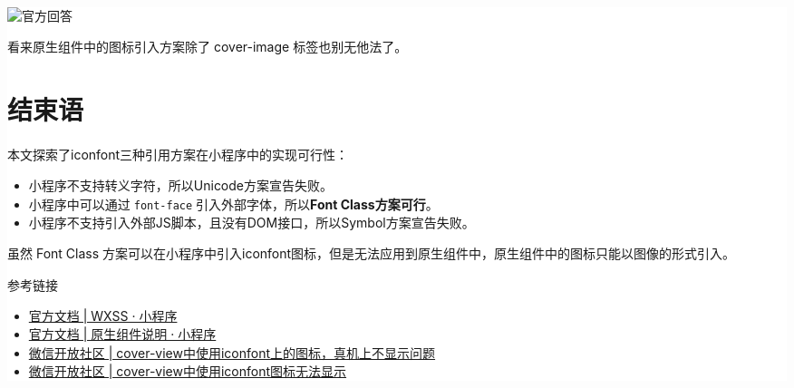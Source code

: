 ![官方回答](https://yearito-1256884783.image.myqcloud.com/using-iconfont-in-miniprogram/official-answer.jpg "官方回答")

看来原生组件中的图标引入方案除了 cover-image 标签也别无他法了。

# 结束语

本文探索了iconfont三种引用方案在小程序中的实现可行性：

- 小程序不支持转义字符，所以Unicode方案宣告失败。
- 小程序中可以通过 `font-face` 引入外部字体，所以**Font Class方案可行**。
- 小程序不支持引入外部JS脚本，且没有DOM接口，所以Symbol方案宣告失败。

虽然 Font Class 方案可以在小程序中引入iconfont图标，但是无法应用到原生组件中，原生组件中的图标只能以图像的形式引入。

<div class="reference-linking">参考链接</div>

- [官方文档 | WXSS · 小程序](https://developers.weixin.qq.com/miniprogram/dev/framework/view/wxss.html)
- [官方文档 | 原生组件说明 · 小程序](https://developers.weixin.qq.com/miniprogram/dev/component/native-component.html)
- [微信开放社区 | cover-view中使用iconfont上的图标，真机上不显示问题](https://developers.weixin.qq.com/community/develop/doc/000084d5c9c078c79be6427b156400)
- [微信开放社区 | cover-view中使用iconfont图标无法显示](https://developers.weixin.qq.com/community/develop/doc/000a60f7d58a982f08d7ddfc456000)
